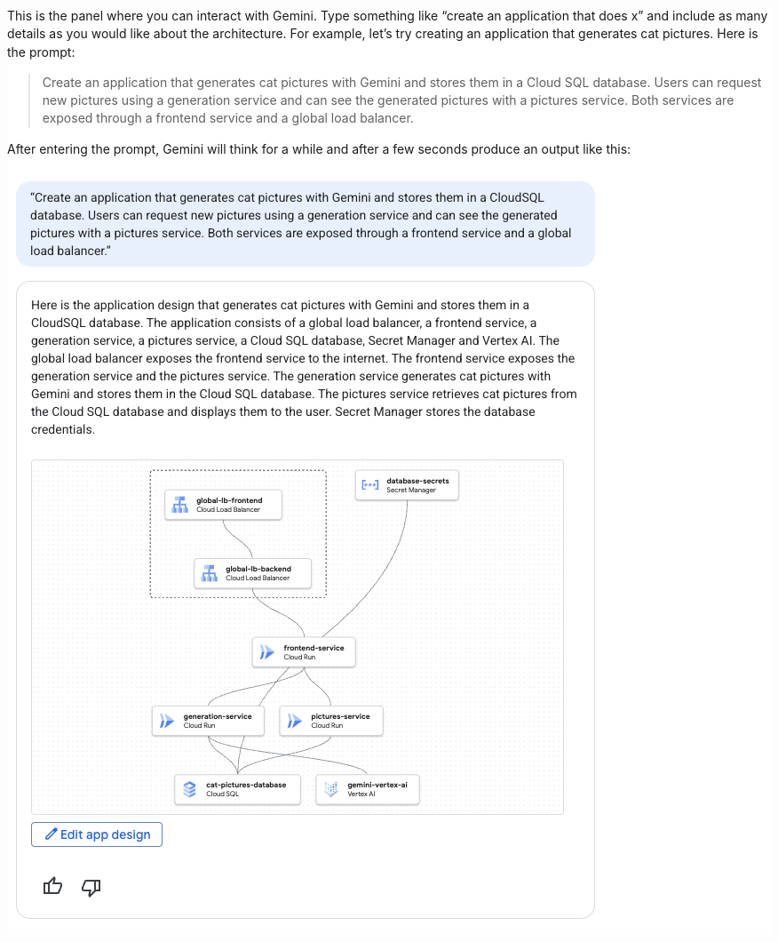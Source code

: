

This is the panel where you can interact with Gemini. Type something like “create an application that does x” and include as many details as you would like about the architecture. For example, let’s try creating an application that generates cat pictures. Here is the prompt:

> Create an application that generates cat pictures with Gemini and stores them in a Cloud SQL database. Users can request new pictures using a generation service and can see the generated pictures with a pictures service. Both services are exposed through a frontend service and a global load balancer.

After entering the prompt, Gemini will think for a while and after a few seconds produce an output like this:

![alt_text](images/image004.png "Gemini response with architecture diagram")
